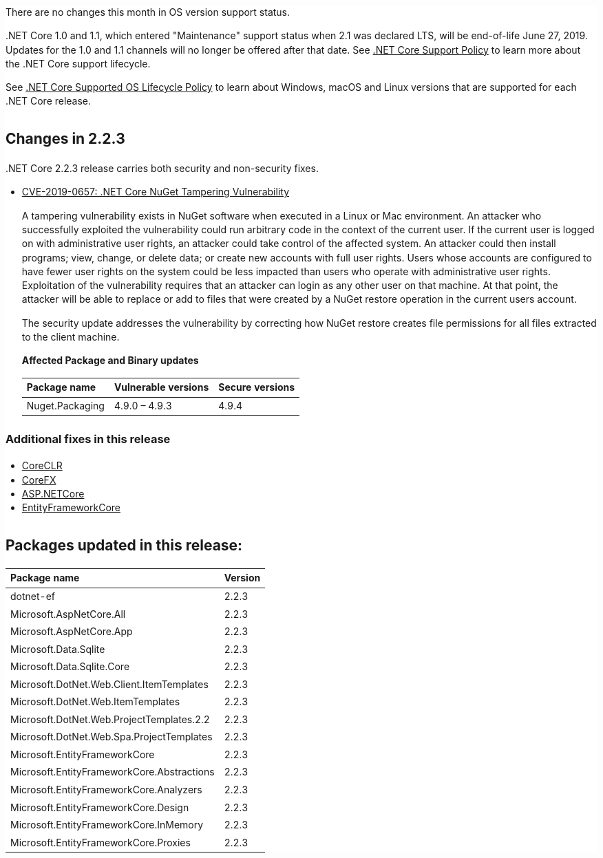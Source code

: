 There are no changes this month in OS version support status.

.NET Core 1.0 and 1.1, which entered "Maintenance" support status when 2.1 was declared LTS, will be end-of-life June 27, 2019. Updates for the 1.0 and 1.1 channels will no longer be offered after that date. See [.NET Core Support Policy](https://dotnet.microsoft.com/platform/support/policy/dotnet-core) to learn more about the .NET Core support lifecycle.

See [.NET Core Supported OS Lifecycle Policy](https://github.com/dotnet/core/blob/main/os-lifecycle-policy.md) to learn about Windows, macOS and Linux versions that are supported for each .NET Core release.

## Changes in 2.2.3

.NET Core 2.2.3 release carries both security and non-security fixes.

* [CVE-2019-0657: .NET Core NuGet Tampering Vulnerability](https://msrc.microsoft.com/update-guide/vulnerability/CVE-2019-0757)

    A tampering vulnerability exists in NuGet software when executed in a Linux or Mac environment. An attacker who successfully exploited the vulnerability could run arbitrary code in the context of the current user. If the current user is logged on with administrative user rights, an attacker could take control of the affected system. An attacker could then install programs; view, change, or delete data; or create new accounts with full user rights. Users whose accounts are configured to have fewer user rights on the system could be less impacted than users who operate with administrative user rights. Exploitation of the vulnerability requires that an attacker can login as any other user on that machine. At that point, the attacker will be able to replace or add to files that were created by a NuGet restore operation in the current users account.

    The security update addresses the vulnerability by correcting how NuGet restore creates file permissions for all files extracted to the client machine.

    **Affected Package and Binary updates**

    Package name | Vulnerable versions | Secure versions
    ------------ | ------------------- | -------------------------
    Nuget.Packaging | 4.9.0 – 4.9.3 | 4.9.4

### Additional fixes in this release
* [CoreCLR](https://github.com/dotnet/coreclr/issues?utf8=%E2%9C%93&q=milestone%3A2.2.3+label%3Aservicing-approved)
* [CoreFX](https://github.com/dotnet/corefx/issues?utf8=%E2%9C%93&q=milestone:2.2.3+label:servicing-approved)
* [ASP.NETCore](https://github.com/aspnet/AspNetCore/issues?utf8=%E2%9C%93&q=milestone%3A2.2.3+label%3Aservicing-approved)
* [EntityFrameworkCore](https://github.com/aspnet/EntityFrameworkCore/issues?utf8=%E2%9C%93&q=milestone%3A2.2.3+label%3Aservicing-approved)

## Packages updated in this release:

Package name | Version
:----------- | :------------------
dotnet-ef | 2.2.3
Microsoft.AspNetCore.All | 2.2.3
Microsoft.AspNetCore.App | 2.2.3
Microsoft.Data.Sqlite | 2.2.3
Microsoft.Data.Sqlite.Core | 2.2.3
Microsoft.DotNet.Web.Client.ItemTemplates | 2.2.3
Microsoft.DotNet.Web.ItemTemplates | 2.2.3
Microsoft.DotNet.Web.ProjectTemplates.2.2 | 2.2.3
Microsoft.DotNet.Web.Spa.ProjectTemplates | 2.2.3
Microsoft.EntityFrameworkCore | 2.2.3
Microsoft.EntityFrameworkCore.Abstractions | 2.2.3
Microsoft.EntityFrameworkCore.Analyzers | 2.2.3
Microsoft.EntityFrameworkCore.Design | 2.2.3
Microsoft.EntityFrameworkCore.InMemory | 2.2.3
Microsoft.EntityFrameworkCore.Proxies | 2.2.3